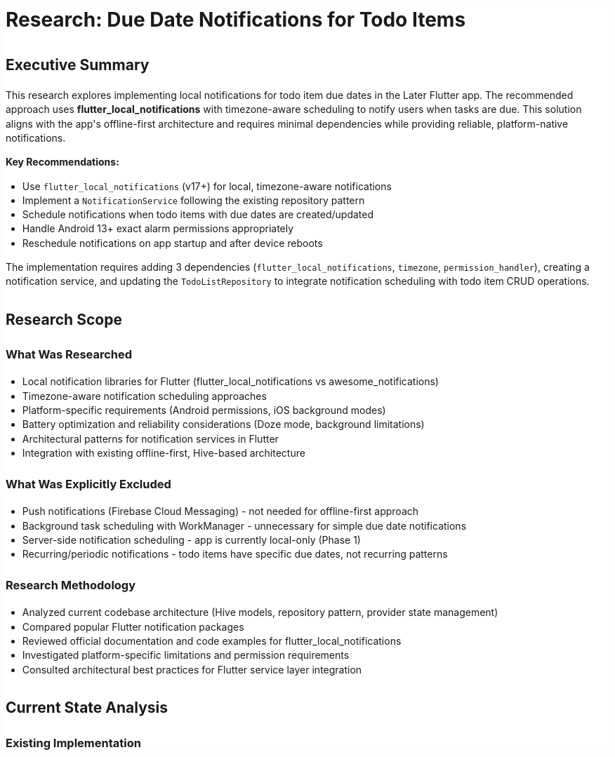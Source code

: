 # Research: Due Date Notifications for Todo Items

## Executive Summary

This research explores implementing local notifications for todo item due dates in the Later Flutter app. The recommended approach uses **flutter_local_notifications** with timezone-aware scheduling to notify users when tasks are due. This solution aligns with the app's offline-first architecture and requires minimal dependencies while providing reliable, platform-native notifications.

**Key Recommendations:**
- Use `flutter_local_notifications` (v17+) for local, timezone-aware notifications
- Implement a `NotificationService` following the existing repository pattern
- Schedule notifications when todo items with due dates are created/updated
- Handle Android 13+ exact alarm permissions appropriately
- Reschedule notifications on app startup and after device reboots

The implementation requires adding 3 dependencies (`flutter_local_notifications`, `timezone`, `permission_handler`), creating a notification service, and updating the `TodoListRepository` to integrate notification scheduling with todo item CRUD operations.

## Research Scope

### What Was Researched
- Local notification libraries for Flutter (flutter_local_notifications vs awesome_notifications)
- Timezone-aware notification scheduling approaches
- Platform-specific requirements (Android permissions, iOS background modes)
- Battery optimization and reliability considerations (Doze mode, background limitations)
- Architectural patterns for notification services in Flutter
- Integration with existing offline-first, Hive-based architecture

### What Was Explicitly Excluded
- Push notifications (Firebase Cloud Messaging) - not needed for offline-first approach
- Background task scheduling with WorkManager - unnecessary for simple due date notifications
- Server-side notification scheduling - app is currently local-only (Phase 1)
- Recurring/periodic notifications - todo items have specific due dates, not recurring patterns

### Research Methodology
- Analyzed current codebase architecture (Hive models, repository pattern, provider state management)
- Compared popular Flutter notification packages
- Reviewed official documentation and code examples for flutter_local_notifications
- Investigated platform-specific limitations and permission requirements
- Consulted architectural best practices for Flutter service layer integration

## Current State Analysis

### Existing Implementation
